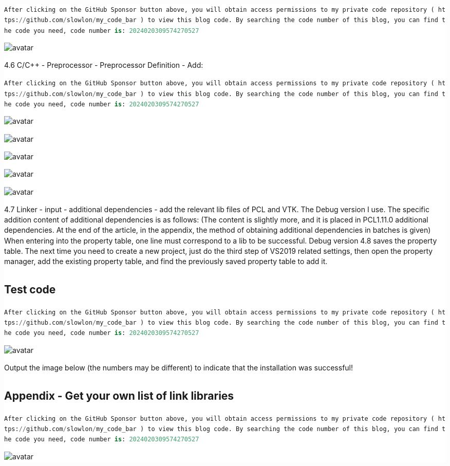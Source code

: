   ```python  
After clicking on the GitHub Sponsor button above, you will obtain access permissions to my private code repository ( https://github.com/slowlon/my_code_bar ) to view this blog code. By searching the code number of this blog, you can find the code you need, code number is: 2024020309574270527
  ```  
 ![avatar]( 20200526093806871.png) 

  4.6 C/C++ - Preprocessor - Preprocessor Definition - Add: 

  ```python  
After clicking on the GitHub Sponsor button above, you will obtain access permissions to my private code repository ( https://github.com/slowlon/my_code_bar ) to view this blog code. By searching the code number of this blog, you can find the code you need, code number is: 2024020309574270527
  ```  
 ![avatar]( 20200526094047662.png) 

 ![avatar]( 20200526094504741.png) 

 ![avatar]( 20200526102730254.png) 

 ![avatar]( 20200526105924435.png) 

 ![avatar]( 20200526110148988.png) 

  4.7 Linker - input - additional dependencies - add the relevant lib files of PCL and VTK. The Debug version I use. The specific addition content of additional dependencies is as follows: (The content is slightly more, and it is placed in PCL1.11.0 additional dependencies. At the end of the article, in the appendix, the method of obtaining additional dependencies in batches is given) When entering into the property table, one line must correspond to a lib to be successful. Debug version 4.8 saves the property table. The next time you need to create a new project, just do the third step of VS2019 related settings, then open the property manager, add the existing property table, and find the previously saved property table to add it.   

##  Test code 

  ```python  
After clicking on the GitHub Sponsor button above, you will obtain access permissions to my private code repository ( https://github.com/slowlon/my_code_bar ) to view this blog code. By searching the code number of this blog, you can find the code you need, code number is: 2024020309574270527
  ```  
 ![avatar]( 20200526110936338.png) 

 Output the image below (the numbers may be different) to indicate that the installation was successful!  

##  Appendix - Get your own list of link libraries 

  ```python  
After clicking on the GitHub Sponsor button above, you will obtain access permissions to my private code repository ( https://github.com/slowlon/my_code_bar ) to view this blog code. By searching the code number of this blog, you can find the code you need, code number is: 2024020309574270527
  ```  
 ![avatar]( 20200526112537554.png) 
